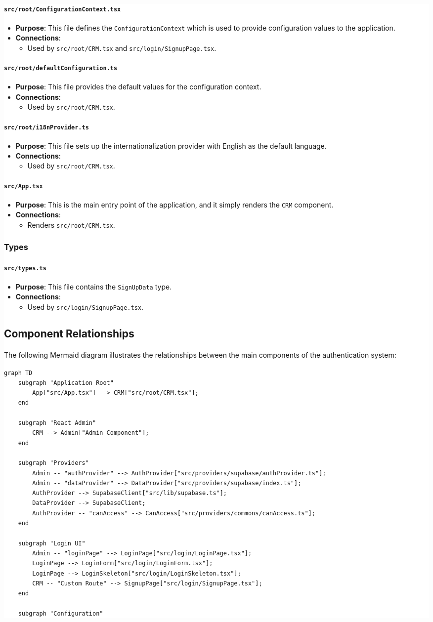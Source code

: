 #### `src/root/ConfigurationContext.tsx`

*   **Purpose**: This file defines the `ConfigurationContext` which is used to provide configuration values to the application.
*   **Connections**:
    *   Used by `src/root/CRM.tsx` and `src/login/SignupPage.tsx`.

#### `src/root/defaultConfiguration.ts`

*   **Purpose**: This file provides the default values for the configuration context.
*   **Connections**:
    *   Used by `src/root/CRM.tsx`.

#### `src/root/i18nProvider.ts`

*   **Purpose**: This file sets up the internationalization provider with English as the default language.
*   **Connections**:
    *   Used by `src/root/CRM.tsx`.

#### `src/App.tsx`

*   **Purpose**: This is the main entry point of the application, and it simply renders the `CRM` component.
*   **Connections**:
    *   Renders `src/root/CRM.tsx`.

### Types

#### `src/types.ts`

*   **Purpose**: This file contains the `SignUpData` type.
*   **Connections**:
    *   Used by `src/login/SignupPage.tsx`.

## Component Relationships

The following Mermaid diagram illustrates the relationships between the main components of the authentication system:

```mermaid
graph TD
    subgraph "Application Root"
        App["src/App.tsx"] --> CRM["src/root/CRM.tsx"];
    end

    subgraph "React Admin"
        CRM --> Admin["Admin Component"];
    end

    subgraph "Providers"
        Admin -- "authProvider" --> AuthProvider["src/providers/supabase/authProvider.ts"];
        Admin -- "dataProvider" --> DataProvider["src/providers/supabase/index.ts"];
        AuthProvider --> SupabaseClient["src/lib/supabase.ts"];
        DataProvider --> SupabaseClient;
        AuthProvider -- "canAccess" --> CanAccess["src/providers/commons/canAccess.ts"];
    end

    subgraph "Login UI"
        Admin -- "loginPage" --> LoginPage["src/login/LoginPage.tsx"];
        LoginPage --> LoginForm["src/login/LoginForm.tsx"];
        LoginPage --> LoginSkeleton["src/login/LoginSkeleton.tsx"];
        CRM -- "Custom Route" --> SignupPage["src/login/SignupPage.tsx"];
    end

    subgraph "Configuration"
```